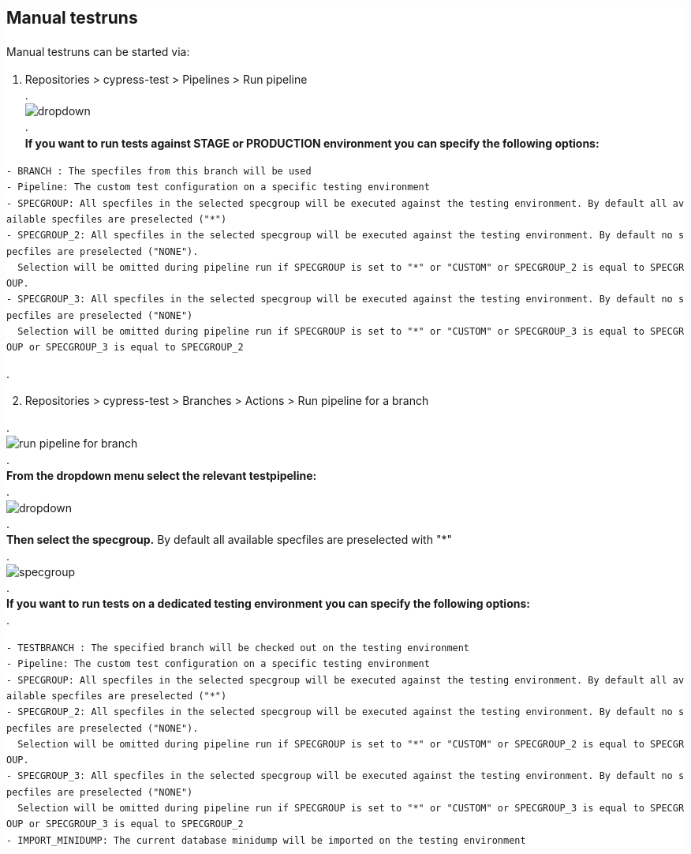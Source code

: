 ## Manual testruns


Manual testruns can be started via:  
  1) Repositories > cypress-test > Pipelines > Run pipeline    
.    
  ![dropdown](IMAGES/pipelines-view.png)    
.    
**If you want to run tests against STAGE or PRODUCTION environment you can specify the following options:**  

    - BRANCH : The specfiles from this branch will be used  
    - Pipeline: The custom test configuration on a specific testing environment  
    - SPECGROUP: All specfiles in the selected specgroup will be executed against the testing environment. By default all available specfiles are preselected ("*")  
    - SPECGROUP_2: All specfiles in the selected specgroup will be executed against the testing environment. By default no specfiles are preselected ("NONE").  
      Selection will be omitted during pipeline run if SPECGROUP is set to "*" or "CUSTOM" or SPECGROUP_2 is equal to SPECGROUP.
    - SPECGROUP_3: All specfiles in the selected specgroup will be executed against the testing environment. By default no specfiles are preselected ("NONE") 
      Selection will be omitted during pipeline run if SPECGROUP is set to "*" or "CUSTOM" or SPECGROUP_3 is equal to SPECGROUP or SPECGROUP_3 is equal to SPECGROUP_2     
.    
  
  2) Repositories > cypress-test > Branches > Actions > Run pipeline for a branch    

.    
![run pipeline for branch](IMAGES/run-pipeline-for-branch.png)    
.    
**From the dropdown menu select the relevant testpipeline:**    
.    
![dropdown](IMAGES/pipeline-dropdown.png)    
.    
**Then select the specgroup.** By default all available specfiles are preselected with "*"    
.    
![specgroup](IMAGES/pipeline-specgroup.png)    
.    
**If you want to run tests on a dedicated testing environment you can specify the following options:**    
.    

    - TESTBRANCH : The specified branch will be checked out on the testing environment    
    - Pipeline: The custom test configuration on a specific testing environment  
    - SPECGROUP: All specfiles in the selected specgroup will be executed against the testing environment. By default all available specfiles are preselected ("*")  
    - SPECGROUP_2: All specfiles in the selected specgroup will be executed against the testing environment. By default no specfiles are preselected ("NONE").  
      Selection will be omitted during pipeline run if SPECGROUP is set to "*" or "CUSTOM" or SPECGROUP_2 is equal to SPECGROUP.
    - SPECGROUP_3: All specfiles in the selected specgroup will be executed against the testing environment. By default no specfiles are preselected ("NONE") 
      Selection will be omitted during pipeline run if SPECGROUP is set to "*" or "CUSTOM" or SPECGROUP_3 is equal to SPECGROUP or SPECGROUP_3 is equal to SPECGROUP_2 
    - IMPORT_MINIDUMP: The current database minidump will be imported on the testing environment    
    